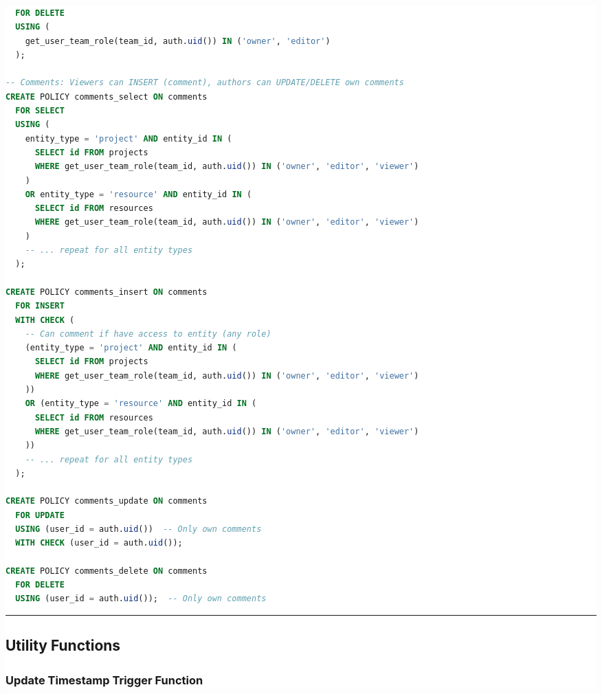 ```sql
  FOR DELETE
  USING (
    get_user_team_role(team_id, auth.uid()) IN ('owner', 'editor')
  );

-- Comments: Viewers can INSERT (comment), authors can UPDATE/DELETE own comments
CREATE POLICY comments_select ON comments
  FOR SELECT
  USING (
    entity_type = 'project' AND entity_id IN (
      SELECT id FROM projects
      WHERE get_user_team_role(team_id, auth.uid()) IN ('owner', 'editor', 'viewer')
    )
    OR entity_type = 'resource' AND entity_id IN (
      SELECT id FROM resources
      WHERE get_user_team_role(team_id, auth.uid()) IN ('owner', 'editor', 'viewer')
    )
    -- ... repeat for all entity types
  );

CREATE POLICY comments_insert ON comments
  FOR INSERT
  WITH CHECK (
    -- Can comment if have access to entity (any role)
    (entity_type = 'project' AND entity_id IN (
      SELECT id FROM projects
      WHERE get_user_team_role(team_id, auth.uid()) IN ('owner', 'editor', 'viewer')
    ))
    OR (entity_type = 'resource' AND entity_id IN (
      SELECT id FROM resources
      WHERE get_user_team_role(team_id, auth.uid()) IN ('owner', 'editor', 'viewer')
    ))
    -- ... repeat for all entity types
  );

CREATE POLICY comments_update ON comments
  FOR UPDATE
  USING (user_id = auth.uid())  -- Only own comments
  WITH CHECK (user_id = auth.uid());

CREATE POLICY comments_delete ON comments
  FOR DELETE
  USING (user_id = auth.uid());  -- Only own comments
```

---

## Utility Functions

### Update Timestamp Trigger Function
